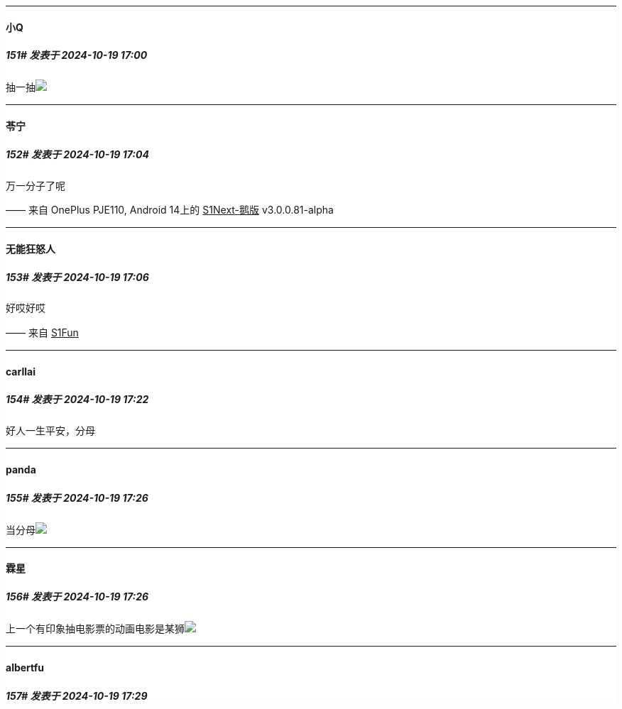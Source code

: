 
*****

####  小Q  
##### 151#       发表于 2024-10-19 17:00

抽一抽<img src="https://static.saraba1st.com/image/smiley/face2017/074.png" referrerpolicy="no-referrer">

*****

####  苓宁  
##### 152#       发表于 2024-10-19 17:04

万一分子了呢

—— 来自 OnePlus PJE110, Android 14上的 [S1Next-鹅版](https://github.com/ykrank/S1-Next/releases) v3.0.0.81-alpha

*****

####  无能狂怒人  
##### 153#       发表于 2024-10-19 17:06

好哎好哎

—— 来自 [S1Fun](https://s1fun.koalcat.com)


*****

####  carllai  
##### 154#       发表于 2024-10-19 17:22

好人一生平安，分母

*****

####  panda  
##### 155#       发表于 2024-10-19 17:26

当分母<img src="https://static.saraba1st.com/image/smiley/face2017/074.png" referrerpolicy="no-referrer">

*****

####  霖星  
##### 156#       发表于 2024-10-19 17:26

上一个有印象抽电影票的动画电影是某狮<img src="https://static.saraba1st.com/image/smiley/face2017/009.gif" referrerpolicy="no-referrer">


*****

####  albertfu  
##### 157#       发表于 2024-10-19 17:29
